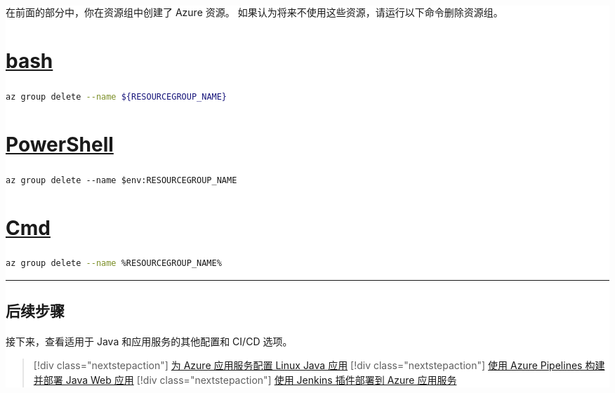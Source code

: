 在前面的部分中，你在资源组中创建了 Azure 资源。 如果认为将来不使用这些资源，请运行以下命令删除资源组。


# <a name="bash"></a>[bash](#tab/bash)

```bash
az group delete --name ${RESOURCEGROUP_NAME}
```

# <a name="powershell"></a>[PowerShell](#tab/powershell)

```ps
az group delete --name $env:RESOURCEGROUP_NAME
```

# <a name="cmd"></a>[Cmd](#tab/cmd)

```bash
az group delete --name %RESOURCEGROUP_NAME%
```
---

## <a name="next-steps"></a>后续步骤

接下来，查看适用于 Java 和应用服务的其他配置和 CI/CD 选项。

> [!div class="nextstepaction"]
> [为 Azure 应用服务配置 Linux Java 应用](/azure/app-service/containers/configure-language-java)
> [!div class="nextstepaction"]
> [使用 Azure Pipelines 构建并部署 Java Web 应用](/azure/devops/pipelines/ecosystems/java-webapp?view=azure-devops&tabs=java-tomcat)
> [!div class="nextstepaction"]
> [使用 Jenkins 插件部署到 Azure 应用服务](/azure/jenkins/deploy-jenkins-app-service-plugin)
